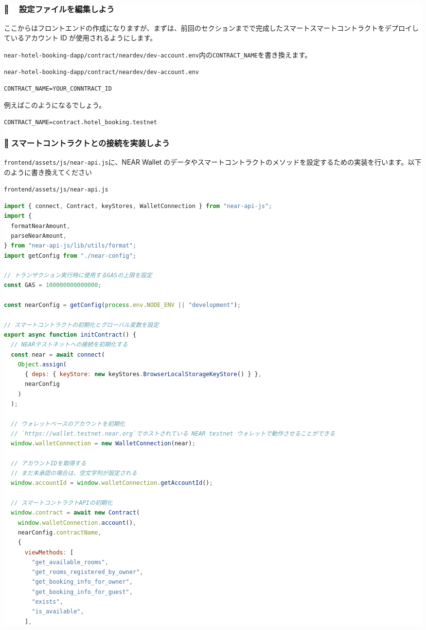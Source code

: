 ### 📝 　設定ファイルを編集しよう

ここからはフロントエンドの作成になりますが、まずは、前回のセクションまでで完成したスマートスマートコントラクトをデプロイしているアカウント ID が使用されるようにします。

`near-hotel-booking-dapp/contract/neardev/dev-account.env`内の`CONTRACT_NAME`を書き換えます。

`near-hotel-booking-dapp/contract/neardev/dev-account.env`

```
CONTRACT_NAME=YOUR_CONNTRACT_ID
```

例えばこのようになるでしょう。

```
CONTRACT_NAME=contract.hotel_booking.testnet
```

### 🔌 スマートコントラクトとの接続を実装しよう

`frontend/assets/js/near-api.js`に、NEAR Wallet のデータやスマートコントラクトのメソッドを設定するための実装を行います。以下のように書き換えてください

`frontend/assets/js/near-api.js`

```javascript
import { connect, Contract, keyStores, WalletConnection } from "near-api-js";
import {
  formatNearAmount,
  parseNearAmount,
} from "near-api-js/lib/utils/format";
import getConfig from "./near-config";

// トランザクション実行時に使用するGASの上限を設定
const GAS = 100000000000000;

const nearConfig = getConfig(process.env.NODE_ENV || "development");

// スマートコントラクトの初期化とグローバル変数を設定
export async function initContract() {
  // NEARテストネットへの接続を初期化する
  const near = await connect(
    Object.assign(
      { deps: { keyStore: new keyStores.BrowserLocalStorageKeyStore() } },
      nearConfig
    )
  );

  // ウォレットベースのアカウントを初期化
  // `https://wallet.testnet.near.org`でホストされている NEAR testnet ウォレットで動作させることができる
  window.walletConnection = new WalletConnection(near);

  // アカウントIDを取得する
  // まだ未承認の場合は、空文字列が設定される
  window.accountId = window.walletConnection.getAccountId();

  // スマートコントラクトAPIの初期化
  window.contract = await new Contract(
    window.walletConnection.account(),
    nearConfig.contractName,
    {
      viewMethods: [
        "get_available_rooms",
        "get_rooms_registered_by_owner",
        "get_booking_info_for_owner",
        "get_booking_info_for_guest",
        "exists",
        "is_available",
      ],
```